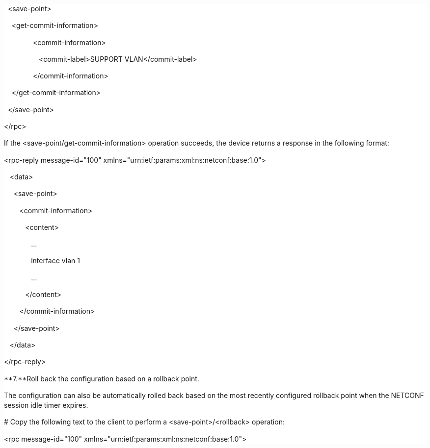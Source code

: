   \<save-point\>

   
\<get-commit-information\>

              
\<commit-information\>

                 
\<commit-label\>SUPPORT VLAN\</commit-label\>

              
\</commit-information\>

    \</get-commit-information\>

  \</save-point\>

\</rpc\>

If the
\<save-point/get-commit-information\> operation succeeds, the device
returns a response in the following format:

\<rpc-reply
message-id\="100"
xmlns\="urn:ietf:params:xml:ns:netconf:base:1.0"\>

   \<data\>

     \<save-point\>

       
\<commit-information\>

           \<content\>

              …

              interface vlan 1

              …

           \</content\>

       
\</commit-information\>

     \</save-point\>

   \</data\>

\</rpc-reply\>

**7\.**Roll back the configuration based on a
rollback point.

The configuration can also be
automatically rolled back based on the most recently configured rollback point
when the NETCONF session idle timer expires.

\# Copy the
following text to the client to perform a \<save-point\>/\<rollback\> operation:

\<rpc
message-id\="100"
xmlns\="urn:ietf:params:xml:ns:netconf:base:1.0"\>
